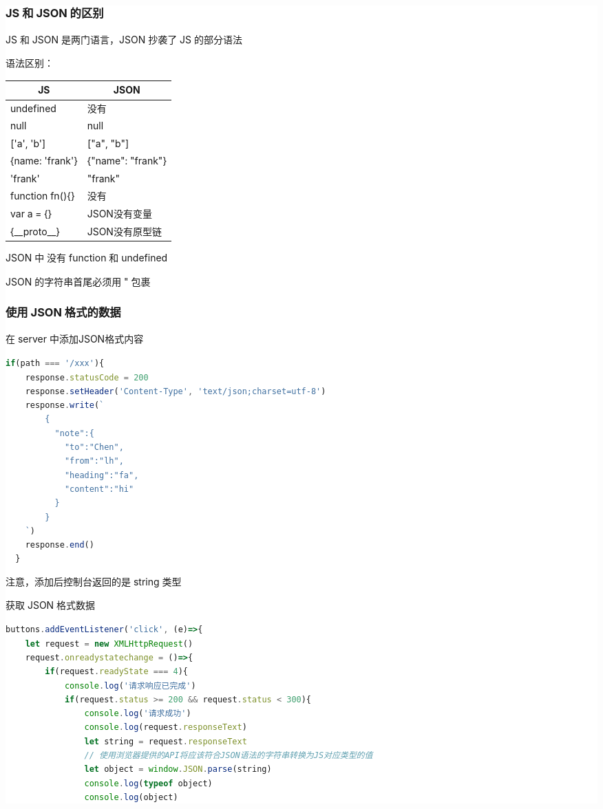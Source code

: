 

### JS 和 JSON 的区别

JS 和 JSON 是两门语言，JSON 抄袭了 JS 的部分语法

语法区别：

| JS              | JSON              |
| --------------- | ----------------- |
| undefined       | 没有              |
| null            | null              |
| ['a', 'b']      | ["a", "b"]        |
| {name: 'frank'} | {"name": "frank"} |
| 'frank'         | "frank"           |
| function fn(){} | 没有              |
| var a = {}      | JSON没有变量      |
| {\_\_proto\_\_} | JSON没有原型链    |

JSON 中 没有 function 和 undefined

JSON 的字符串首尾必须用 " 包裹

### 使用 JSON 格式的数据

在 server 中添加JSON格式内容

```js
if(path === '/xxx'){
    response.statusCode = 200
    response.setHeader('Content-Type', 'text/json;charset=utf-8')
    response.write(`
        {
          "note":{
            "to":"Chen",
            "from":"lh",
            "heading":"fa",
            "content":"hi"
          }
        }
    `)
    response.end()
  }
```

注意，添加后控制台返回的是 string 类型

获取 JSON 格式数据

```js
buttons.addEventListener('click', (e)=>{
    let request = new XMLHttpRequest()
    request.onreadystatechange = ()=>{
        if(request.readyState === 4){
            console.log('请求响应已完成')
            if(request.status >= 200 && request.status < 300){
                console.log('请求成功')
                console.log(request.responseText)
                let string = request.responseText
                // 使用浏览器提供的API将应该符合JSON语法的字符串转换为JS对应类型的值
                let object = window.JSON.parse(string)
                console.log(typeof object)
                console.log(object)
```